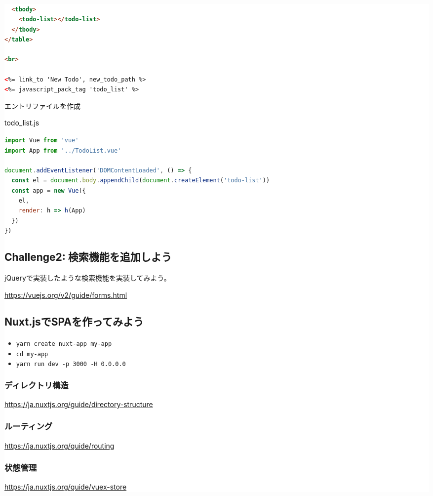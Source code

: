 ```html
  <tbody>
    <todo-list></todo-list>
  </tbody>
</table>

<br>

<%= link_to 'New Todo', new_todo_path %>
<%= javascript_pack_tag 'todo_list' %>

```



エントリファイルを作成

todo_list.js



```js
import Vue from 'vue'
import App from '../TodoList.vue'

document.addEventListener('DOMContentLoaded', () => {
  const el = document.body.appendChild(document.createElement('todo-list'))
  const app = new Vue({
    el,
    render: h => h(App)
  })
})
```



## Challenge2: 検索機能を追加しよう

jQueryで実装したような検索機能を実装してみよう。



<https://vuejs.org/v2/guide/forms.html>







## Nuxt.jsでSPAを作ってみよう



- `yarn create nuxt-app my-app` 
- `cd my-app`
- `yarn run dev -p 3000 -H 0.0.0.0`



### ディレクトリ構造

<https://ja.nuxtjs.org/guide/directory-structure>



### ルーティング

<https://ja.nuxtjs.org/guide/routing>



### 状態管理

<https://ja.nuxtjs.org/guide/vuex-store>



